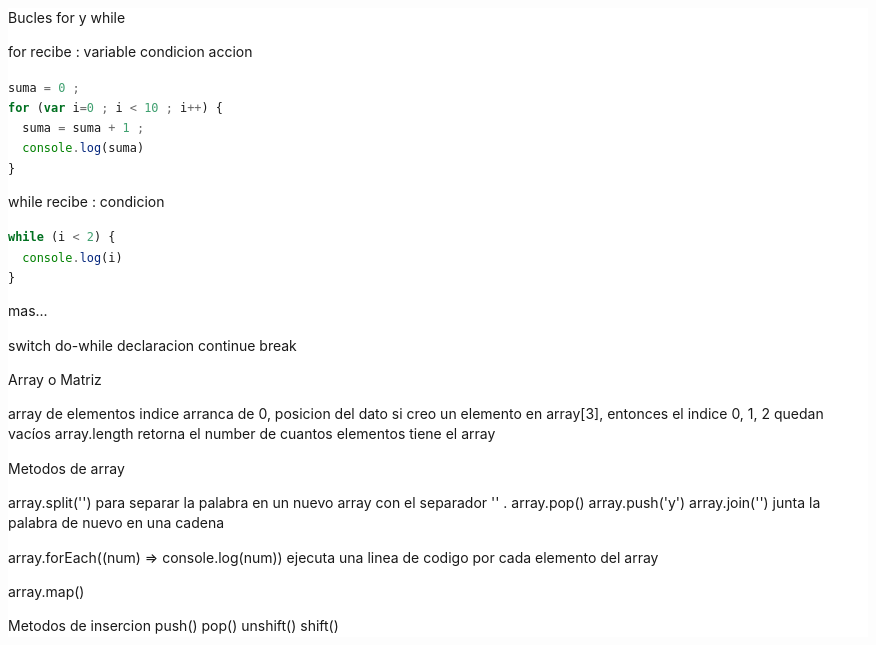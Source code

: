 



Bucles for y while

for recibe : 
variable
condicion
accion

```js
suma = 0 ;
for (var i=0 ; i < 10 ; i++) {
  suma = suma + 1 ;
  console.log(suma)
}
```

while recibe : 
condicion
```js
while (i < 2) {
  console.log(i)
}
```

mas...

switch
do-while
declaracion continue
break





Array o Matriz

array de elementos
indice arranca de 0, posicion del dato
si creo un elemento en array[3], entonces el indice 0, 1, 2 quedan vacíos
array.length retorna el number de cuantos elementos tiene el array




Metodos de array

array.split('') para separar la palabra en un nuevo array con el separador '' .
array.pop()
array.push('y')
array.join('') junta la palabra de nuevo en una cadena

array.forEach((num) => console.log(num)) ejecuta una linea de codigo por cada elemento del array

array.map() 

Metodos de insercion
push()
pop()
unshift()
shift()

